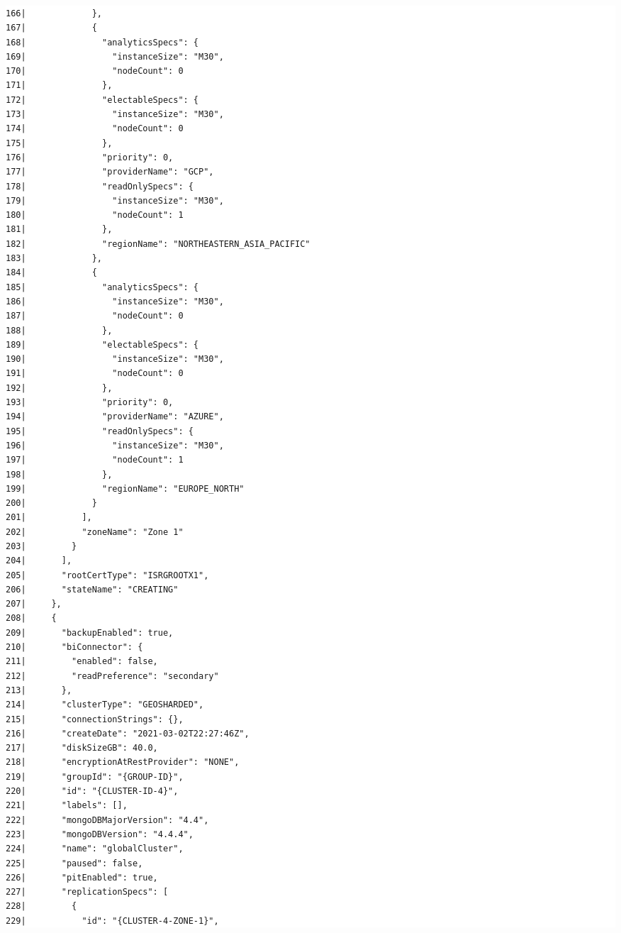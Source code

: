     166|             },  
    167|             {  
    168|               "analyticsSpecs": {  
    169|                 "instanceSize": "M30",  
    170|                 "nodeCount": 0  
    171|               },  
    172|               "electableSpecs": {  
    173|                 "instanceSize": "M30",  
    174|                 "nodeCount": 0  
    175|               },  
    176|               "priority": 0,  
    177|               "providerName": "GCP",  
    178|               "readOnlySpecs": {  
    179|                 "instanceSize": "M30",  
    180|                 "nodeCount": 1  
    181|               },  
    182|               "regionName": "NORTHEASTERN_ASIA_PACIFIC"  
    183|             },  
    184|             {  
    185|               "analyticsSpecs": {  
    186|                 "instanceSize": "M30",  
    187|                 "nodeCount": 0  
    188|               },  
    189|               "electableSpecs": {  
    190|                 "instanceSize": "M30",  
    191|                 "nodeCount": 0  
    192|               },  
    193|               "priority": 0,  
    194|               "providerName": "AZURE",  
    195|               "readOnlySpecs": {  
    196|                 "instanceSize": "M30",  
    197|                 "nodeCount": 1  
    198|               },  
    199|               "regionName": "EUROPE_NORTH"  
    200|             }  
    201|           ],  
    202|           "zoneName": "Zone 1"  
    203|         }  
    204|       ],  
    205|       "rootCertType": "ISRGROOTX1",  
    206|       "stateName": "CREATING"  
    207|     },  
    208|     {  
    209|       "backupEnabled": true,  
    210|       "biConnector": {  
    211|         "enabled": false,  
    212|         "readPreference": "secondary"  
    213|       },  
    214|       "clusterType": "GEOSHARDED",  
    215|       "connectionStrings": {},  
    216|       "createDate": "2021-03-02T22:27:46Z",  
    217|       "diskSizeGB": 40.0,  
    218|       "encryptionAtRestProvider": "NONE",  
    219|       "groupId": "{GROUP-ID}",  
    220|       "id": "{CLUSTER-ID-4}",  
    221|       "labels": [],  
    222|       "mongoDBMajorVersion": "4.4",  
    223|       "mongoDBVersion": "4.4.4",  
    224|       "name": "globalCluster",  
    225|       "paused": false,  
    226|       "pitEnabled": true,  
    227|       "replicationSpecs": [  
    228|         {  
    229|           "id": "{CLUSTER-4-ZONE-1}",  